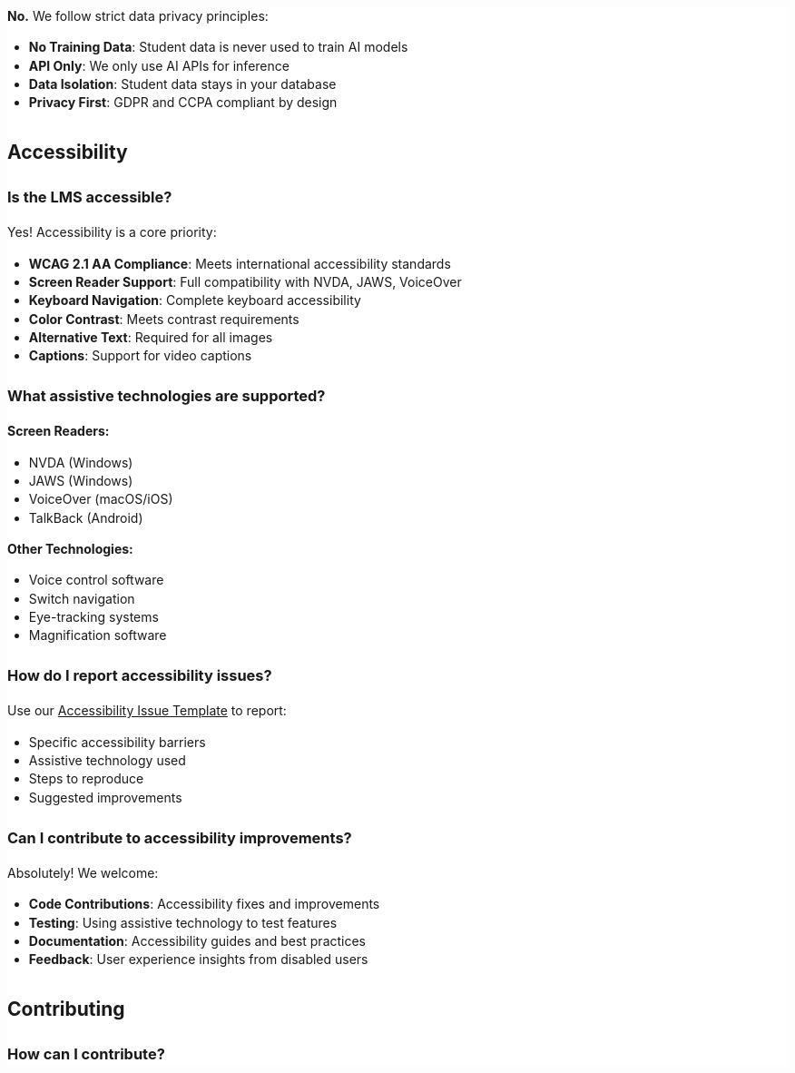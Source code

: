 **No.** We follow strict data privacy principles:
- **No Training Data**: Student data is never used to train AI models
- **API Only**: We only use AI APIs for inference
- **Data Isolation**: Student data stays in your database
- **Privacy First**: GDPR and CCPA compliant by design

## Accessibility

### Is the LMS accessible?

Yes! Accessibility is a core priority:
- **WCAG 2.1 AA Compliance**: Meets international accessibility standards
- **Screen Reader Support**: Full compatibility with NVDA, JAWS, VoiceOver
- **Keyboard Navigation**: Complete keyboard accessibility
- **Color Contrast**: Meets contrast requirements
- **Alternative Text**: Required for all images
- **Captions**: Support for video captions

### What assistive technologies are supported?

**Screen Readers:**
- NVDA (Windows)
- JAWS (Windows)
- VoiceOver (macOS/iOS)
- TalkBack (Android)

**Other Technologies:**
- Voice control software
- Switch navigation
- Eye-tracking systems
- Magnification software

### How do I report accessibility issues?

Use our [Accessibility Issue Template](.github/ISSUE_TEMPLATE/accessibility.yml) to report:
- Specific accessibility barriers
- Assistive technology used
- Steps to reproduce
- Suggested improvements

### Can I contribute to accessibility improvements?

Absolutely! We welcome:
- **Code Contributions**: Accessibility fixes and improvements
- **Testing**: Using assistive technology to test features
- **Documentation**: Accessibility guides and best practices
- **Feedback**: User experience insights from disabled users

## Contributing

### How can I contribute?

